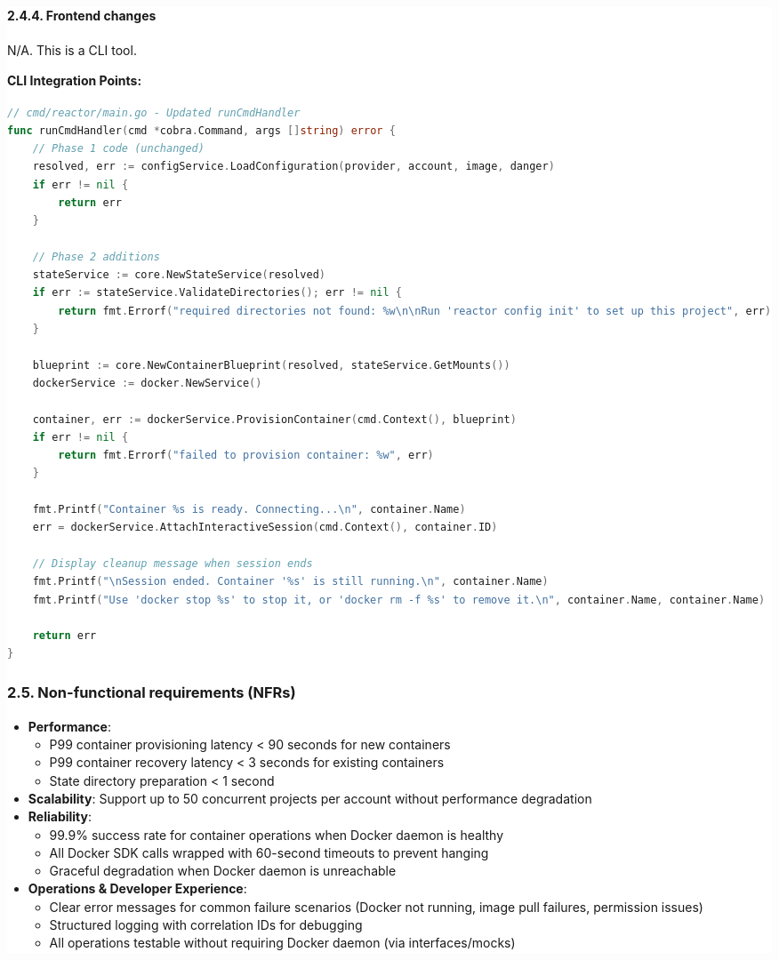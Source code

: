 #### **2.4.4. Frontend changes**

N/A. This is a CLI tool.

**CLI Integration Points:**

```go
// cmd/reactor/main.go - Updated runCmdHandler
func runCmdHandler(cmd *cobra.Command, args []string) error {
    // Phase 1 code (unchanged)
    resolved, err := configService.LoadConfiguration(provider, account, image, danger)
    if err != nil {
        return err
    }
    
    // Phase 2 additions
    stateService := core.NewStateService(resolved)
    if err := stateService.ValidateDirectories(); err != nil {
        return fmt.Errorf("required directories not found: %w\n\nRun 'reactor config init' to set up this project", err) 
    }
    
    blueprint := core.NewContainerBlueprint(resolved, stateService.GetMounts())
    dockerService := docker.NewService()
    
    container, err := dockerService.ProvisionContainer(cmd.Context(), blueprint)
    if err != nil {
        return fmt.Errorf("failed to provision container: %w", err)
    }
    
    fmt.Printf("Container %s is ready. Connecting...\n", container.Name)
    err = dockerService.AttachInteractiveSession(cmd.Context(), container.ID)
    
    // Display cleanup message when session ends
    fmt.Printf("\nSession ended. Container '%s' is still running.\n", container.Name)
    fmt.Printf("Use 'docker stop %s' to stop it, or 'docker rm -f %s' to remove it.\n", container.Name, container.Name)
    
    return err
}
```

### **2.5. Non-functional requirements (NFRs)**

* **Performance**: 
  * P99 container provisioning latency < 90 seconds for new containers
  * P99 container recovery latency < 3 seconds for existing containers  
  * State directory preparation < 1 second
* **Scalability**: Support up to 50 concurrent projects per account without performance degradation
* **Reliability**: 
  * 99.9% success rate for container operations when Docker daemon is healthy
  * All Docker SDK calls wrapped with 60-second timeouts to prevent hanging
  * Graceful degradation when Docker daemon is unreachable
* **Operations & Developer Experience**:
  * Clear error messages for common failure scenarios (Docker not running, image pull failures, permission issues)
  * Structured logging with correlation IDs for debugging
  * All operations testable without requiring Docker daemon (via interfaces/mocks)
